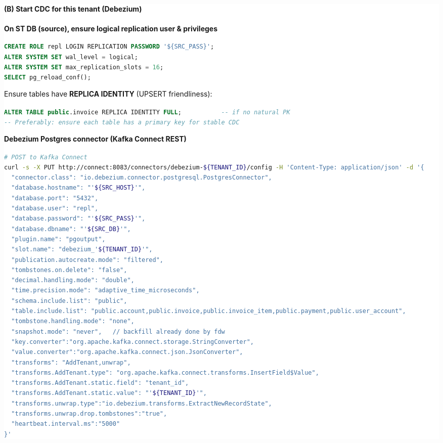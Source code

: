 ```sql
```

#### (B) Start CDC for this tenant (Debezium)

**On ST DB (source), ensure logical replication user & privileges**

```sql
CREATE ROLE repl LOGIN REPLICATION PASSWORD '${SRC_PASS}';
ALTER SYSTEM SET wal_level = logical;
ALTER SYSTEM SET max_replication_slots = 16;
SELECT pg_reload_conf();
```

Ensure tables have **REPLICA IDENTITY** (UPSERT friendliness):

```sql
ALTER TABLE public.invoice REPLICA IDENTITY FULL;           -- if no natural PK
-- Preferably: ensure each table has a primary key for stable CDC
```

**Debezium Postgres connector (Kafka Connect REST)**

```bash
# POST to Kafka Connect
curl -s -X PUT http://connect:8083/connectors/debezium-${TENANT_ID}/config -H 'Content-Type: application/json' -d '{
  "connector.class": "io.debezium.connector.postgresql.PostgresConnector",
  "database.hostname": "'${SRC_HOST}'",
  "database.port": "5432",
  "database.user": "repl",
  "database.password": "'${SRC_PASS}'",
  "database.dbname": "'${SRC_DB}'",
  "plugin.name": "pgoutput",
  "slot.name": "debezium_'${TENANT_ID}'",
  "publication.autocreate.mode": "filtered",
  "tombstones.on.delete": "false",
  "decimal.handling.mode": "double",
  "time.precision.mode": "adaptive_time_microseconds",
  "schema.include.list": "public",
  "table.include.list": "public.account,public.invoice,public.invoice_item,public.payment,public.user_account",
  "tombstone.handling.mode": "none",
  "snapshot.mode": "never",   // backfill already done by fdw
  "key.converter":"org.apache.kafka.connect.storage.StringConverter",
  "value.converter":"org.apache.kafka.connect.json.JsonConverter",
  "transforms": "AddTenant,unwrap",
  "transforms.AddTenant.type": "org.apache.kafka.connect.transforms.InsertField$Value",
  "transforms.AddTenant.static.field": "tenant_id",
  "transforms.AddTenant.static.value": "'${TENANT_ID}'",
  "transforms.unwrap.type":"io.debezium.transforms.ExtractNewRecordState",
  "transforms.unwrap.drop.tombstones":"true",
  "heartbeat.interval.ms":"5000"
}'
```
